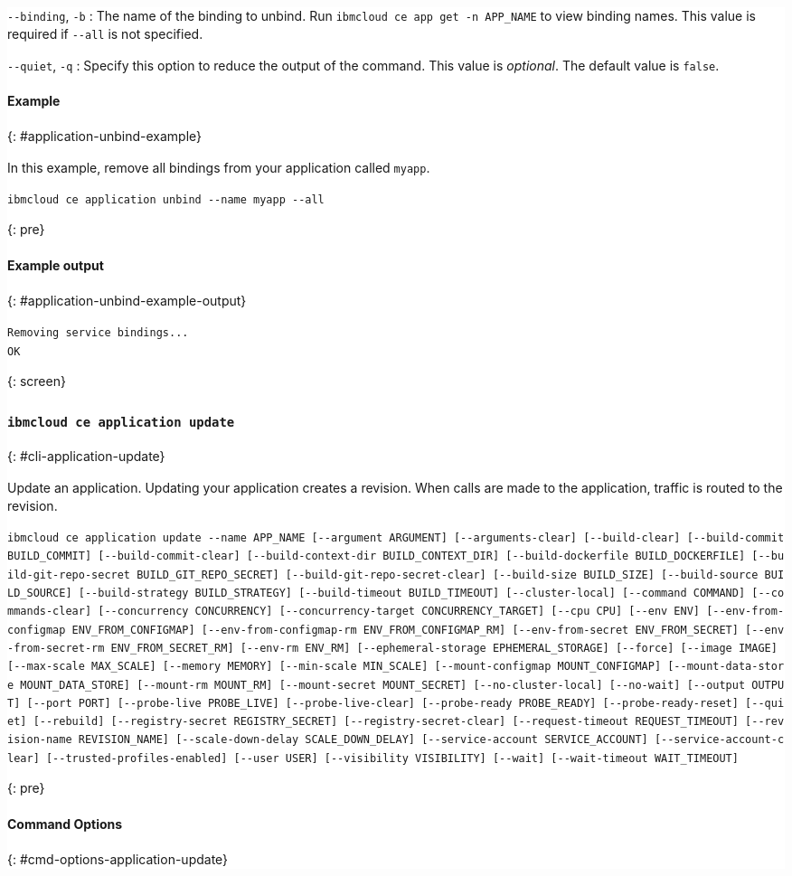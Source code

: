 `--binding`, `-b`
:   The name of the binding to unbind. Run `ibmcloud ce app get -n APP_NAME` to view binding names. This value is required if `--all` is not specified. 

`--quiet`, `-q`
:   Specify this option to reduce the output of the command. This value is *optional*. The default value is `false`.

 
  
#### Example
{: #application-unbind-example}

In this example, remove all bindings from your application called `myapp`.

```txt
ibmcloud ce application unbind --name myapp --all
```
{: pre}

#### Example output
{: #application-unbind-example-output}

```txt
Removing service bindings...
OK
```
{: screen}  
  
### `ibmcloud ce application update`  
{: #cli-application-update}  

Update an application. Updating your application creates a revision. When calls are made to the application, traffic is routed to the revision.  
  
```txt
ibmcloud ce application update --name APP_NAME [--argument ARGUMENT] [--arguments-clear] [--build-clear] [--build-commit BUILD_COMMIT] [--build-commit-clear] [--build-context-dir BUILD_CONTEXT_DIR] [--build-dockerfile BUILD_DOCKERFILE] [--build-git-repo-secret BUILD_GIT_REPO_SECRET] [--build-git-repo-secret-clear] [--build-size BUILD_SIZE] [--build-source BUILD_SOURCE] [--build-strategy BUILD_STRATEGY] [--build-timeout BUILD_TIMEOUT] [--cluster-local] [--command COMMAND] [--commands-clear] [--concurrency CONCURRENCY] [--concurrency-target CONCURRENCY_TARGET] [--cpu CPU] [--env ENV] [--env-from-configmap ENV_FROM_CONFIGMAP] [--env-from-configmap-rm ENV_FROM_CONFIGMAP_RM] [--env-from-secret ENV_FROM_SECRET] [--env-from-secret-rm ENV_FROM_SECRET_RM] [--env-rm ENV_RM] [--ephemeral-storage EPHEMERAL_STORAGE] [--force] [--image IMAGE] [--max-scale MAX_SCALE] [--memory MEMORY] [--min-scale MIN_SCALE] [--mount-configmap MOUNT_CONFIGMAP] [--mount-data-store MOUNT_DATA_STORE] [--mount-rm MOUNT_RM] [--mount-secret MOUNT_SECRET] [--no-cluster-local] [--no-wait] [--output OUTPUT] [--port PORT] [--probe-live PROBE_LIVE] [--probe-live-clear] [--probe-ready PROBE_READY] [--probe-ready-reset] [--quiet] [--rebuild] [--registry-secret REGISTRY_SECRET] [--registry-secret-clear] [--request-timeout REQUEST_TIMEOUT] [--revision-name REVISION_NAME] [--scale-down-delay SCALE_DOWN_DELAY] [--service-account SERVICE_ACCOUNT] [--service-account-clear] [--trusted-profiles-enabled] [--user USER] [--visibility VISIBILITY] [--wait] [--wait-timeout WAIT_TIMEOUT]
```
{: pre}

#### Command Options  
 {: #cmd-options-application-update} 
